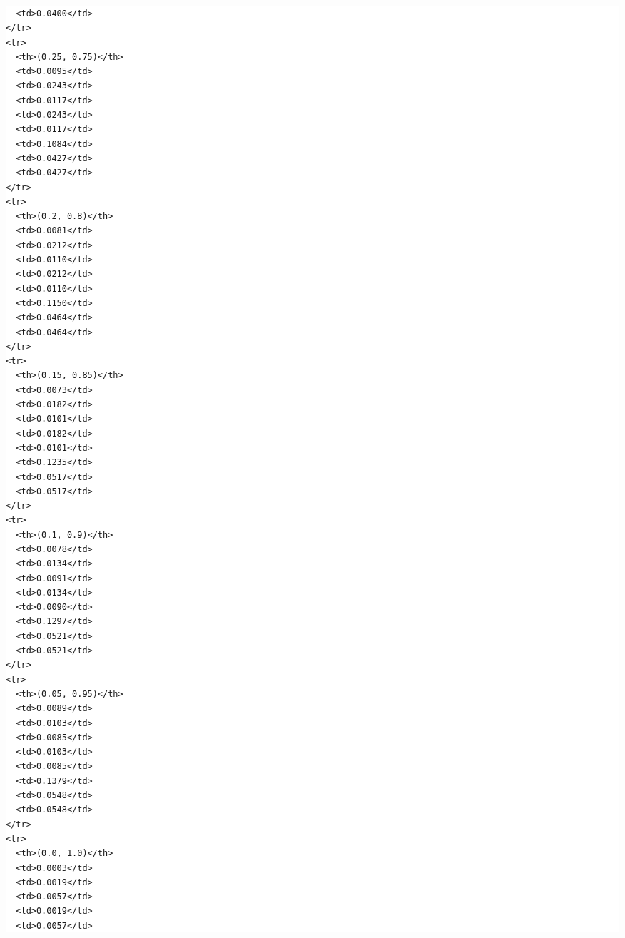       <td>0.0400</td>
    </tr>
    <tr>
      <th>(0.25, 0.75)</th>
      <td>0.0095</td>
      <td>0.0243</td>
      <td>0.0117</td>
      <td>0.0243</td>
      <td>0.0117</td>
      <td>0.1084</td>
      <td>0.0427</td>
      <td>0.0427</td>
    </tr>
    <tr>
      <th>(0.2, 0.8)</th>
      <td>0.0081</td>
      <td>0.0212</td>
      <td>0.0110</td>
      <td>0.0212</td>
      <td>0.0110</td>
      <td>0.1150</td>
      <td>0.0464</td>
      <td>0.0464</td>
    </tr>
    <tr>
      <th>(0.15, 0.85)</th>
      <td>0.0073</td>
      <td>0.0182</td>
      <td>0.0101</td>
      <td>0.0182</td>
      <td>0.0101</td>
      <td>0.1235</td>
      <td>0.0517</td>
      <td>0.0517</td>
    </tr>
    <tr>
      <th>(0.1, 0.9)</th>
      <td>0.0078</td>
      <td>0.0134</td>
      <td>0.0091</td>
      <td>0.0134</td>
      <td>0.0090</td>
      <td>0.1297</td>
      <td>0.0521</td>
      <td>0.0521</td>
    </tr>
    <tr>
      <th>(0.05, 0.95)</th>
      <td>0.0089</td>
      <td>0.0103</td>
      <td>0.0085</td>
      <td>0.0103</td>
      <td>0.0085</td>
      <td>0.1379</td>
      <td>0.0548</td>
      <td>0.0548</td>
    </tr>
    <tr>
      <th>(0.0, 1.0)</th>
      <td>0.0003</td>
      <td>0.0019</td>
      <td>0.0057</td>
      <td>0.0019</td>
      <td>0.0057</td>